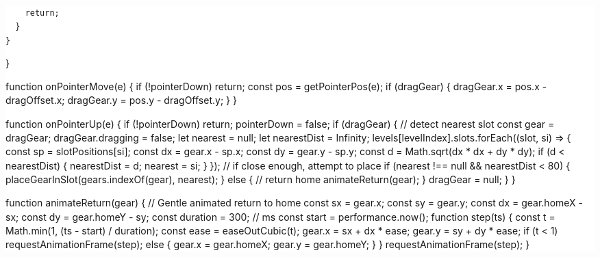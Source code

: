         return;
      }
    }
  }

  function onPointerMove(e) {
    if (!pointerDown) return;
    const pos = getPointerPos(e);
    if (dragGear) {
      dragGear.x = pos.x - dragOffset.x;
      dragGear.y = pos.y - dragOffset.y;
    }
  }

  function onPointerUp(e) {
    if (!pointerDown) return;
    pointerDown = false;
    if (dragGear) {
      // detect nearest slot
      const gear = dragGear;
      dragGear.dragging = false;
      let nearest = null;
      let nearestDist = Infinity;
      levels[levelIndex].slots.forEach((slot, si) => {
        const sp = slotPositions[si];
        const dx = gear.x - sp.x;
        const dy = gear.y - sp.y;
        const d = Math.sqrt(dx * dx + dy * dy);
        if (d < nearestDist) {
          nearestDist = d;
          nearest = si;
        }
      });
      // if close enough, attempt to place
      if (nearest !== null && nearestDist < 80) {
        placeGearInSlot(gears.indexOf(gear), nearest);
      } else {
        // return home
        animateReturn(gear);
      }
      dragGear = null;
    }
  }

  function animateReturn(gear) {
    // Gentle animated return to home
    const sx = gear.x;
    const sy = gear.y;
    const dx = gear.homeX - sx;
    const dy = gear.homeY - sy;
    const duration = 300; // ms
    const start = performance.now();
    function step(ts) {
      const t = Math.min(1, (ts - start) / duration);
      const ease = easeOutCubic(t);
      gear.x = sx + dx * ease;
      gear.y = sy + dy * ease;
      if (t < 1) requestAnimationFrame(step);
      else {
        gear.x = gear.homeX;
        gear.y = gear.homeY;
      }
    }
    requestAnimationFrame(step);
  }